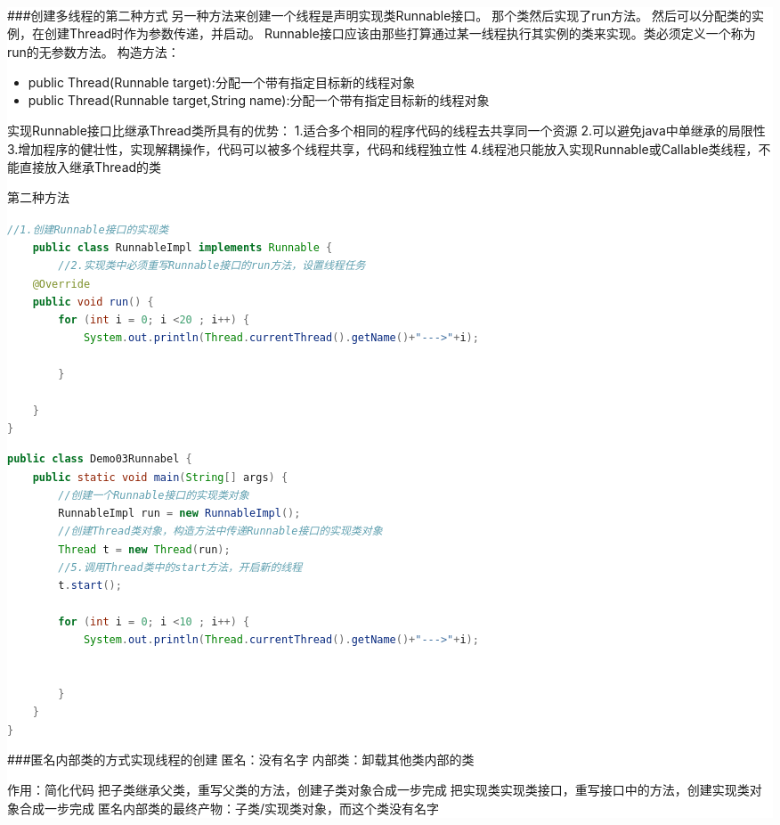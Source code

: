 ###创建多线程的第二种方式
另一种方法来创建一个线程是声明实现类Runnable接口。 那个类然后实现了run方法。 然后可以分配类的实例，在创建Thread时作为参数传递，并启动。
Runnable接口应该由那些打算通过某一线程执行其实例的类来实现。类必须定义一个称为run的无参数方法。
构造方法：
* public Thread(Runnable target):分配一个带有指定目标新的线程对象
* public Thread(Runnable target,String name):分配一个带有指定目标新的线程对象


实现Runnable接口比继承Thread类所具有的优势：
1.适合多个相同的程序代码的线程去共享同一个资源
2.可以避免java中单继承的局限性
3.增加程序的健壮性，实现解耦操作，代码可以被多个线程共享，代码和线程独立性
4.线程池只能放入实现Runnable或Callable类线程，不能直接放入继承Thread的类

第二种方法
```java
//1.创建Runnable接口的实现类
    public class RunnableImpl implements Runnable {
        //2.实现类中必须重写Runnable接口的run方法，设置线程任务
    @Override
    public void run() {
        for (int i = 0; i <20 ; i++) {
            System.out.println(Thread.currentThread().getName()+"--->"+i);

        }

    }
}
```

```java
public class Demo03Runnabel {
    public static void main(String[] args) {
        //创建一个Runnable接口的实现类对象
        RunnableImpl run = new RunnableImpl();
        //创建Thread类对象，构造方法中传递Runnable接口的实现类对象
        Thread t = new Thread(run);
        //5.调用Thread类中的start方法，开启新的线程
        t.start();

        for (int i = 0; i <10 ; i++) {
            System.out.println(Thread.currentThread().getName()+"--->"+i);


        }
    }
}
```

###匿名内部类的方式实现线程的创建
匿名：没有名字
内部类：卸载其他类内部的类

作用：简化代码
把子类继承父类，重写父类的方法，创建子类对象合成一步完成
把实现类实现类接口，重写接口中的方法，创建实现类对象合成一步完成
匿名内部类的最终产物：子类/实现类对象，而这个类没有名字
